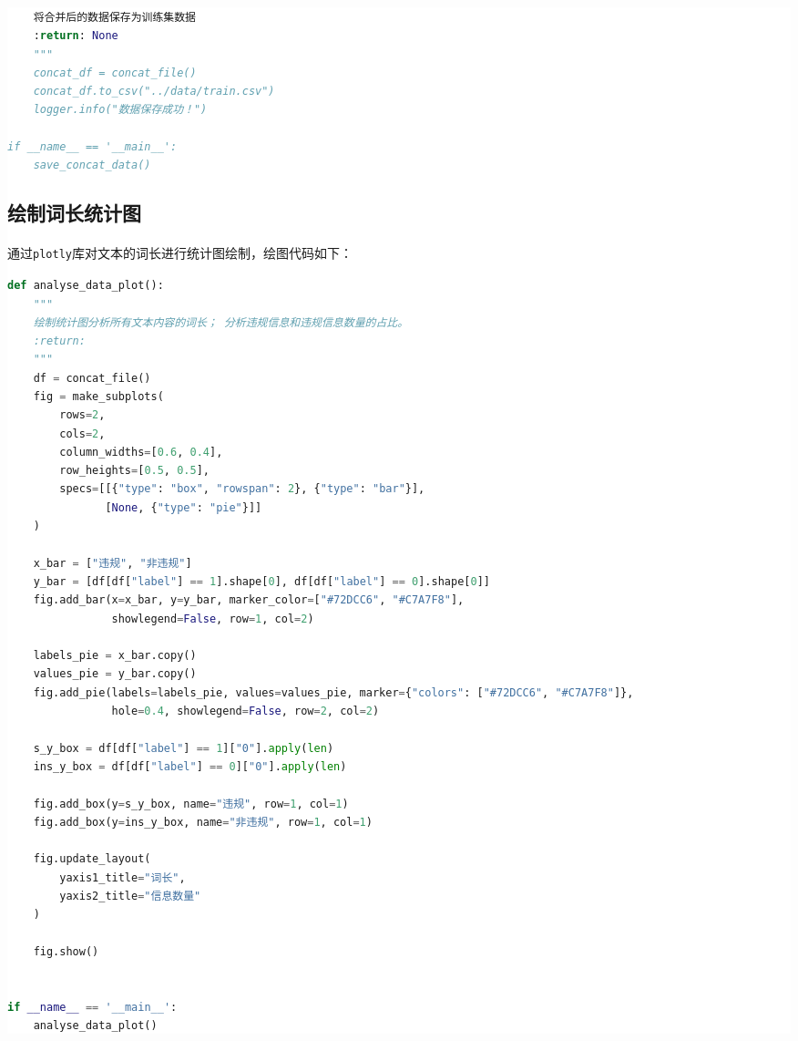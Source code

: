 ```python
    将合并后的数据保存为训练集数据
    :return: None
    """
    concat_df = concat_file()
    concat_df.to_csv("../data/train.csv")
    logger.info("数据保存成功！")

if __name__ == '__main__':
    save_concat_data()
```

## 绘制词长统计图

通过`plotly`库对文本的词长进行统计图绘制，绘图代码如下：

```python
def analyse_data_plot():
    """
    绘制统计图分析所有文本内容的词长； 分析违规信息和违规信息数量的占比。
    :return:
    """
    df = concat_file()
    fig = make_subplots(
        rows=2,
        cols=2,
        column_widths=[0.6, 0.4],
        row_heights=[0.5, 0.5],
        specs=[[{"type": "box", "rowspan": 2}, {"type": "bar"}],
               [None, {"type": "pie"}]]
    )

    x_bar = ["违规", "非违规"]
    y_bar = [df[df["label"] == 1].shape[0], df[df["label"] == 0].shape[0]]
    fig.add_bar(x=x_bar, y=y_bar, marker_color=["#72DCC6", "#C7A7F8"],
                showlegend=False, row=1, col=2)

    labels_pie = x_bar.copy()
    values_pie = y_bar.copy()
    fig.add_pie(labels=labels_pie, values=values_pie, marker={"colors": ["#72DCC6", "#C7A7F8"]},
                hole=0.4, showlegend=False, row=2, col=2)

    s_y_box = df[df["label"] == 1]["0"].apply(len)
    ins_y_box = df[df["label"] == 0]["0"].apply(len)

    fig.add_box(y=s_y_box, name="违规", row=1, col=1)
    fig.add_box(y=ins_y_box, name="非违规", row=1, col=1)

    fig.update_layout(
        yaxis1_title="词长",
        yaxis2_title="信息数量"
    )

    fig.show()


if __name__ == '__main__':
    analyse_data_plot()
```
